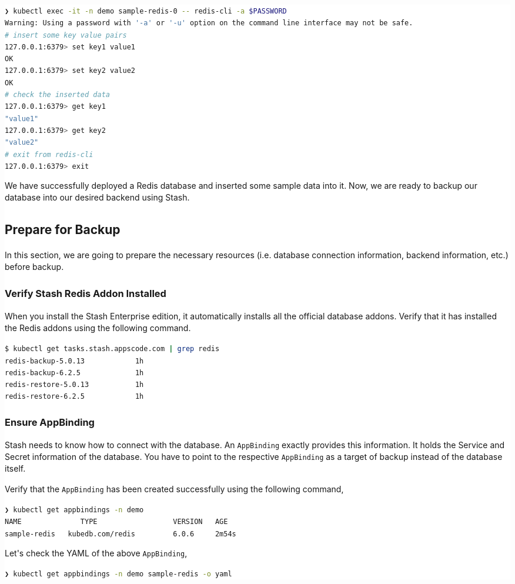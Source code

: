 ```bash
❯ kubectl exec -it -n demo sample-redis-0 -- redis-cli -a $PASSWORD
Warning: Using a password with '-a' or '-u' option on the command line interface may not be safe.
# insert some key value pairs
127.0.0.1:6379> set key1 value1
OK
127.0.0.1:6379> set key2 value2
OK
# check the inserted data
127.0.0.1:6379> get key1
"value1"
127.0.0.1:6379> get key2
"value2"
# exit from redis-cli
127.0.0.1:6379> exit
```

We have successfully deployed a Redis database and inserted some sample data into it. Now, we are ready to backup our database into our desired backend using Stash.

## Prepare for Backup

In this section, we are going to prepare the necessary resources (i.e. database connection information, backend information, etc.) before backup.

### Verify Stash Redis Addon Installed

When you install the Stash Enterprise edition, it automatically installs all the official database addons. Verify that it has installed the Redis addons using the following command.

```bash
$ kubectl get tasks.stash.appscode.com | grep redis
redis-backup-5.0.13            1h
redis-backup-6.2.5             1h
redis-restore-5.0.13           1h
redis-restore-6.2.5            1h
```

### Ensure AppBinding
Stash needs to know how to connect with the database. An `AppBinding` exactly provides this information. It holds the Service and Secret information of the database. You have to point to the respective `AppBinding` as a target of backup instead of the database itself.

Verify that the `AppBinding` has been created successfully using the following command,

```bash
❯ kubectl get appbindings -n demo
NAME              TYPE                  VERSION   AGE
sample-redis   kubedb.com/redis         6.0.6     2m54s
```

Let's check the YAML of the above `AppBinding`,

```bash
❯ kubectl get appbindings -n demo sample-redis -o yaml
```
